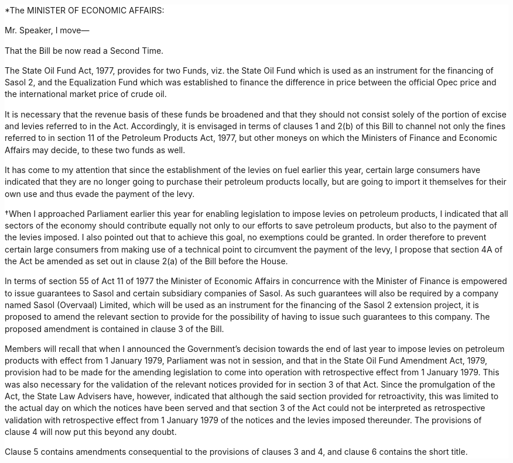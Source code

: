 <speech by="#minister_of_economic_affairs">

<from>*The <person refersTo="hansard_za">MINISTER OF ECONOMIC AFFAIRS</person>:</from>

<p>Mr. Speaker, I move&#x2014;</p>

<block name="quote">That the Bill be now read a Second Time.</block>

<p>The State Oil Fund Act, 1977, provides for two Funds, viz. the State Oil Fund which is used as an instrument for the financing of Sasol 2, and the Equalization Fund which was established to finance the difference in price between the official Opec price and the international market price of crude oil.</p>

<p>It is necessary that the revenue basis of these funds be broadened and that they should not consist solely of the portion of excise and levies referred to in the Act. Accordingly, it is envisaged in terms of clauses 1 and 2(b) of this Bill to channel not only the fines referred to in section 11 of the Petroleum Products Act, 1977, but other moneys on which the Ministers of Finance and Economic Affairs may decide, to these two funds as well.</p>

<p>It has come to my attention that since the establishment of the levies on fuel earlier this year, certain large consumers have indicated that they are no longer going to purchase their petroleum products locally, but are going to import it themselves for their own use and thus evade the payment of the levy.</p>

<p>&#x2020;When I approached Parliament earlier this year for enabling legislation to impose levies on petroleum products, I indicated that all sectors of the economy should contribute equally not only to our efforts to save petroleum products, but also to the payment of the levies imposed. I also pointed out that to achieve this goal, no exemptions could be granted. In order therefore to prevent certain large consumers from making use of a technical point to circumvent the payment of the levy, I propose that section 4A of the Act be amended as set out in clause 2(a) of the Bill before the House.</p>

<p>In terms of section 55 of Act 11 of 1977 the Minister of Economic Affairs in concurrence with the Minister of Finance is empowered to issue guarantees to Sasol and certain subsidiary companies of Sasol. As such <span class="col_7593-7594" refersTo="page_0656"/>guarantees will also be required by a company named Sasol (Overvaal) Limited, which will be used as an instrument for the financing of the Sasol 2 extension project, it is proposed to amend the relevant section to provide for the possibility of having to issue such guarantees to this company. The proposed amendment is contained in clause 3 of the Bill.</p>

<p>Members will recall that when I announced the Government&#x2019;s decision towards the end of last year to impose levies on petroleum products with effect from 1 January 1979, Parliament was not in session, and that in the State Oil Fund Amendment Act, 1979, provision had to be made for the amending legislation to come into operation with retrospective effect from 1 January 1979. This was also necessary for the validation of the relevant notices provided for in section 3 of that Act. Since the promulgation of the Act, the State Law Advisers have, however, indicated that although the said section provided for retroactivity, this was limited to the actual day on which the notices have been served and that section 3 of the Act could not be interpreted as retrospective validation with retrospective effect from 1 January 1979 of the notices and the levies imposed thereunder. The provisions of clause 4 will now put this beyond any doubt.</p>

<p>Clause 5 contains amendments consequential to the provisions of clauses 3 and 4, and clause 6 contains the short title.</p>

</speech>
